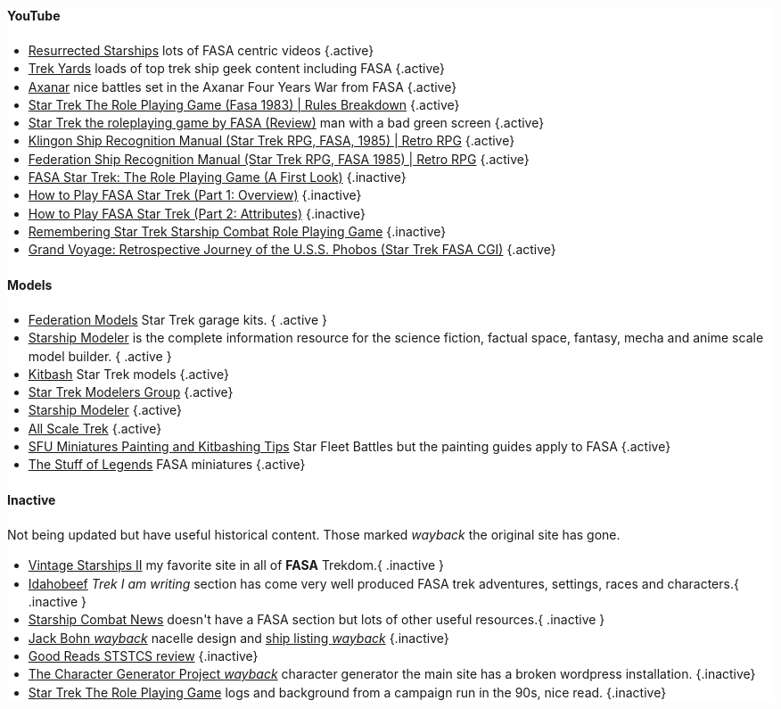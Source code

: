 #### YouTube

- [Resurrected Starships](https://www.youtube.com/c/ResurrectedStarships) lots of FASA centric videos {.active}
- [Trek Yards](https://www.youtube.com/c/Trekyardswebseries) loads of top trek ship geek content including FASA {.active}
- [Axanar](https://www.youtube.com/user/startrekaxanar) nice battles set in the Axanar Four Years War from FASA {.active}
- [Star Trek The Role Playing Game (Fasa 1983) | Rules Breakdown](https://www.youtube.com/watch?v=wpOoD8HW6d0) {.active}
- [Star Trek the roleplaying game by FASA (Review)](https://www.youtube.com/watch?v=Mzxoho5iWY0) man with a bad green screen {.active}
- [Klingon Ship Recognition Manual (Star Trek RPG, FASA, 1985) | Retro RPG](https://www.youtube.com/watch?v=DG89A2QHsNs) {.active}
- [Federation Ship Recognition Manual (Star Trek RPG, FASA 1985) | Retro RPG](https://www.youtube.com/watch?v=WyOETLBBdbo) {.active}
- [FASA Star Trek: The Role Playing Game (A First Look)](https://www.youtube.com/watch?v=pf9YaMOHmcc) {.inactive}
- [How to Play FASA Star Trek (Part 1: Overview)](https://www.youtube.com/watch?v=IlvACwIjTTU) {.inactive}
- [How to Play FASA Star Trek (Part 2: Attributes)](https://www.youtube.com/watch?v=EPRpN7Xhb4U) {.inactive}
- [Remembering Star Trek Starship Combat Role Playing Game](https://www.youtube.com/watch?v=R0cQg-tnzsQ) {.inactive}
- [Grand Voyage: Retrospective Journey of the U.S.S. Phobos (Star Trek FASA CGI)](https://www.youtube.com/watch?v=DRsvAnKy0Ds) {.active}

#### Models

- [Federation Models](http://www.federationmodels.com/) Star Trek garage kits. { .active }
- [Starship Modeler](http://www.starshipmodeler.com/index.htm) is the complete information resource for the science fiction, factual space, fantasy, mecha and anime scale model builder. { .active }
- [Kitbash](https://kitbash.net/scifi.html) Star Trek models {.active}
- [Star Trek Modelers Group](https://www.facebook.com/groups/startrekmodels) {.active}
- [Starship Modeler](https://www.facebook.com/groups/starshipmodeler) {.active}
- [All Scale Trek](https://www.facebook.com/officialallscaletrek) {.active}
- [SFU Miniatures Painting and Kitbashing Tips](https://www.facebook.com/groups/568564029852004) Star Fleet Battles but the painting guides apply to FASA {.active}
- [The Stuff of Legends](https://www.cs.cmu.edu/~tpope/sol/fasa/star-trek.html) FASA miniatures {.active}

#### Inactive

Not being updated but have useful historical content. Those marked *wayback* the original site has gone.

- [Vintage Starships II](https://vintagestarships.wordpress.com/) my favorite site in all of **FASA** Trekdom.{ .inactive }
- [Idahobeef](http://idahobeef.yolasite.com/) *Trek I am writing* section has come very well produced FASA trek adventures, settings, races and characters.{ .inactive }
- [Starship Combat News](http://www.star-ranger.com/Home.htm) doesn't have a FASA section but lots of other useful resources.{ .inactive }
- [Jack Bohn *wayback*](https://web.archive.org/web/20210126201741id_/http://userpages.bright.net/~jackbohn/sf/fasanac.htm) nacelle design and [ship listing *wayback*](https://web.archive.org/web/20210411210742id_/http://userpages.bright.net/~jackbohn/sf/shiplist.htm) {.inactive}
- [Good Reads STSTCS review](https://www.goodreads.com/review/show/169999204) {.inactive}
- [The Character Generator Project *wayback*](https://web.archive.org/web/20200708201508id/http://www.fasastartrek.com/) character generator the main site has a broken wordpress installation. {.inactive}
- [Star Trek The Role Playing Game](http://www.karridian.net/startrek.html) logs and background from a campaign run in the 90s, nice read. {.inactive}








